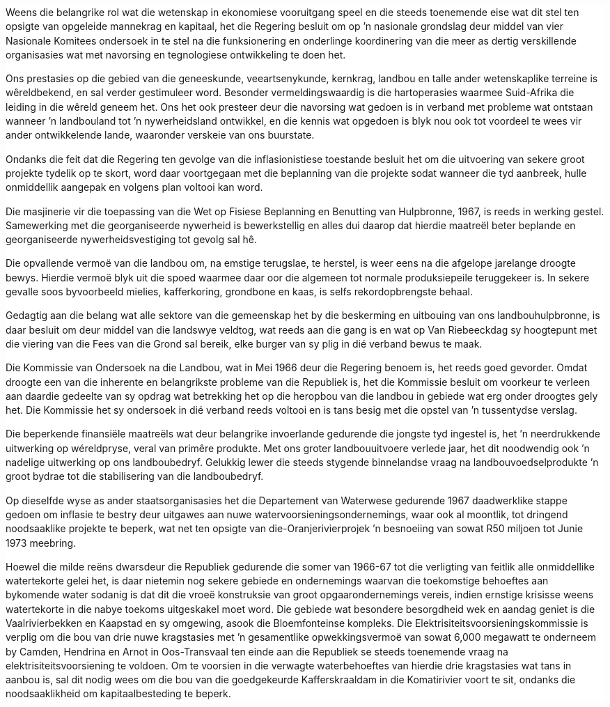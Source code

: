 <p>Weens die belangrike rol wat die wetenskap in ekonomiese vooruitgang speel en die steeds toenemende eise wat dit stel ten opsigte van opgeleide mannekrag en kapitaal, het die Regering besluit om op &#x2019;n nasionale grondslag deur middel van vier Nasionale Komitees ondersoek in te stel na die funksionering en onderlinge koordinering van die meer as dertig verskillende organisasies wat met navorsing en tegnologiese ontwikkeling te doen het.</p>

<p>Ons prestasies op die gebied van die geneeskunde, veeartsenykunde, kernkrag, landbou en talle ander wetenskaplike terreine is w&#x00EA;reldbekend, en sal verder gestimuleer word. Besonder vermeldingswaardig is die hartoperasies waarmee Suid-Afrika die leiding in die w&#x00EA;reld geneem het. Ons het ook presteer deur die navorsing wat gedoen is in verband met probleme wat ontstaan wanneer &#x2019;n landbouland tot &#x2019;n nywerheidsland ontwikkel, en die kennis wat opgedoen is blyk nou ook tot voordeel te wees vir ander <span class="col_7-8" refersTo="page_0020"/>ontwikkelende lande, waaronder verskeie van ons buurstate.</p>

<p>Ondanks die feit dat die Regering ten gevolge van die inflasionistiese toestande besluit het om die uitvoering van sekere groot projekte tydelik op te skort, word daar voortgegaan met die beplanning van die projekte sodat wanneer die tyd aanbreek, hulle onmiddellik aangepak en volgens plan voltooi kan word.</p>

<p>Die masjinerie vir die toepassing van die Wet op Fisiese Beplanning en Benutting van Hulpbronne, 1967, is reeds in werking gestel. Samewerking met die georganiseerde nywerheid is bewerkstellig en alles dui daarop dat hierdie maatre&#x00EB;l beter beplande en georganiseerde nywerheidsvestiging tot gevolg sal h&#x00EA;.</p>

<p>Die opvallende vermo&#x00EB; van die landbou om, na emstige terugslae, te herstel, is weer eens na die afgelope jarelange droogte bewys. Hierdie vermo&#x00EB; blyk uit die spoed waarmee daar oor die algemeen tot normale produksiepeile teruggekeer is. In sekere gevalle soos byvoorbeeld mielies, kafferkoring, grondbone en kaas, is selfs rekordopbrengste behaal.</p>

<p>Gedagtig aan die belang wat alle sektore van die gemeenskap het by die beskerming en uitbouing van ons landbouhulpbronne, is daar besluit om deur middel van die landswye veldtog, wat reeds aan die gang is en wat op Van Riebeeckdag sy hoogtepunt met die viering van die Fees van die Grond sal bereik, elke burger van sy plig in di&#x00E9; verband bewus te maak.</p>

<p>Die Kommissie van Ondersoek na die Landbou, wat in Mei 1966 deur die Regering benoem is, het reeds goed gevorder. Omdat droogte een van die inherente en belangrikste probleme van die Republiek is, het die Kommissie besluit om voorkeur te verleen aan daardie gedeelte van sy opdrag wat betrekking het op die heropbou van die landbou in gebiede wat erg onder droogtes gely het. Die Kommissie het sy ondersoek in di&#x00E9; verband reeds voltooi en is tans besig met die opstel van &#x2019;n tussentydse verslag.</p>

<p>Die beperkende finansi&#x00EB;le maatre&#x00EB;ls wat deur belangrike invoerlande gedurende die jongste tyd ingestel is, het &#x2019;n neerdrukkende uitwerking op w&#x00E9;reldpryse, veral van prim&#x00EA;re produkte. Met ons groter landbouuitvoere verlede jaar, het dit noodwendig ook &#x2019;n nadelige uitwerking op ons landboubedryf. Gelukkig lewer die steeds stygende binnelandse vraag na landbouvoedselprodukte &#x2019;n groot bydrae tot die stabilisering van die landboubedryf.</p>

<p>Op dieselfde wyse as ander staatsorganisasies het die Departement van Waterwese gedurende 1967 daadwerklike stappe gedoen om inflasie te bestry deur uitgawes aan nuwe watervoorsieningsondernemings, waar ook al moontlik, tot dringend noodsaaklike projekte te beperk, wat net ten opsigte van die-Oranjerivierprojek &#x2019;n besnoeiing van sowat R50 miljoen tot Junie 1973 meebring.</p>

<p>Hoewel die milde re&#x00EB;ns dwarsdeur die Republiek gedurende die somer van 1966-67 tot die verligting van feitlik alle onmiddellike watertekorte gelei het, is daar nietemin nog sekere gebiede en ondernemings waarvan die toekomstige behoeftes aan bykomende water sodanig is dat dit die vroe&#x00EB; konstruksie van groot opgaarondernemings vereis, indien ernstige krisisse weens watertekorte in die nabye toekoms uitgeskakel moet word. Die gebiede wat besondere besorgdheid wek en aandag geniet is die Vaalrivierbekken en Kaapstad en sy omgewing, asook die Bloemfonteinse kompleks. Die Elektrisiteitsvoorsieningskommissie is verplig om die bou van drie nuwe kragstasies met &#x2019;n gesamentlike opwekkingsvermo&#x00EB; van sowat 6,000 megawatt te onderneem by Camden, Hendrina en Arnot in Oos-Transvaal ten einde aan die Republiek se steeds toenemende vraag na elektrisiteitsvoorsiening te voldoen. Om te voorsien in die verwagte waterbehoeftes van hierdie drie kragstasies wat tans in aanbou is, sal dit nodig wees om die bou van die goedgekeurde Kafferskraaldam in die Komatirivier voort te sit, ondanks die noodsaaklikheid om kapitaalbesteding te beperk.</p>
